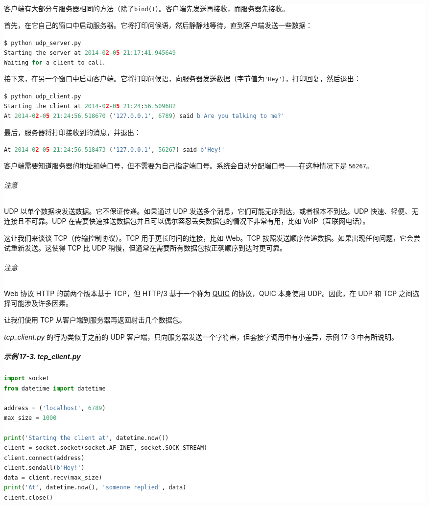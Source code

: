 客户端有大部分与服务器相同的方法（除了`bind()`）。客户端先发送再接收，而服务器先接收。

首先，在它自己的窗口中启动服务器。它将打印问候语，然后静静地等待，直到客户端发送一些数据：

```py
$ python udp_server.py
Starting the server at 2014-02-05 21:17:41.945649
Waiting for a client to call.
```

接下来，在另一个窗口中启动客户端。它将打印问候语，向服务器发送数据（字节值为`'Hey'`），打印回复，然后退出：

```py
$ python udp_client.py
Starting the client at 2014-02-05 21:24:56.509682
At 2014-02-05 21:24:56.518670 ('127.0.0.1', 6789) said b'Are you talking to me?'
```

最后，服务器将打印接收到的消息，并退出：

```py
At 2014-02-05 21:24:56.518473 ('127.0.0.1', 56267) said b'Hey!'
```

客户端需要知道服务器的地址和端口号，但不需要为自己指定端口号。系统会自动分配端口号——在这种情况下是 `56267`。

###### 注意

UDP 以单个数据块发送数据。它不保证传递。如果通过 UDP 发送多个消息，它们可能无序到达，或者根本不到达。UDP 快速、轻便、无连接且不可靠。UDP 在需要快速推送数据包并且可以偶尔容忍丢失数据包的情况下非常有用，比如 VoIP（互联网电话）。

这让我们来谈谈 TCP（传输控制协议）。TCP 用于更长时间的连接，比如 Web。TCP 按照发送顺序传递数据。如果出现任何问题，它会尝试重新发送。这使得 TCP 比 UDP 稍慢，但通常在需要所有数据包按正确顺序到达时更可靠。

###### 注意

Web 协议 HTTP 的前两个版本基于 TCP，但 HTTP/3 基于一个称为 [QUIC](https://oreil.ly/Y3Jym) 的协议，QUIC 本身使用 UDP。因此，在 UDP 和 TCP 之间选择可能涉及许多因素。

让我们使用 TCP 从客户端到服务器再返回射击几个数据包。

*tcp_client.py* 的行为类似于之前的 UDP 客户端，只向服务器发送一个字符串，但套接字调用中有小差异，示例 17-3 中有所说明。

##### 示例 17-3\. tcp_client.py

```py
import socket
from datetime import datetime

address = ('localhost', 6789)
max_size = 1000

print('Starting the client at', datetime.now())
client = socket.socket(socket.AF_INET, socket.SOCK_STREAM)
client.connect(address)
client.sendall(b'Hey!')
data = client.recv(max_size)
print('At', datetime.now(), 'someone replied', data)
client.close()
```
